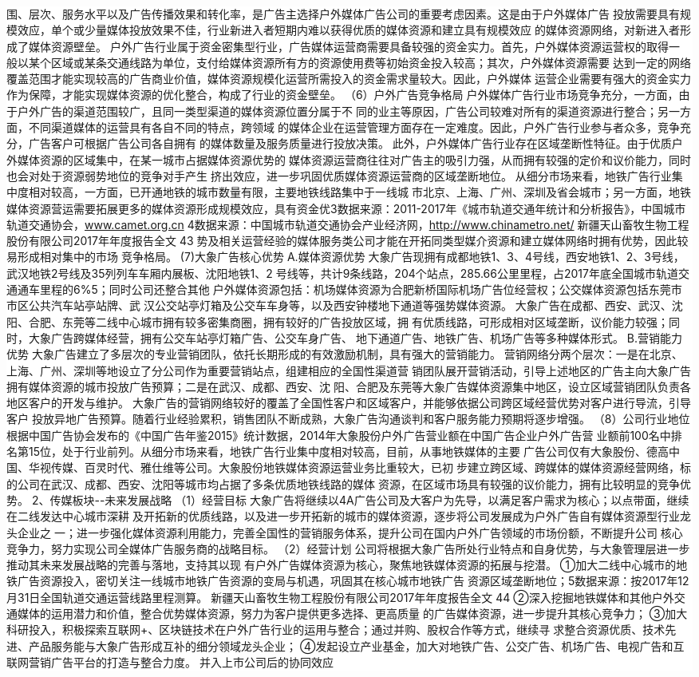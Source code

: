 围、层次、服务水平以及广告传播效果和转化率，是广告主选择户外媒体广告公司的重要考虑因素。这是由于户外媒体广告
投放需要具有规模效应，单个或少量媒体投放效果不佳，行业新进入者短期内难以获得优质的媒体资源和建立具有规模效应
的媒体资源网络，对新进入者形成了媒体资源壁垒。
户外广告行业属于资金密集型行业，广告媒体运营商需要具备较强的资金实力。首先，户外媒体资源运营权的取得一
般以某个区域或某条交通线路为单位，支付给媒体资源所有方的资源使用费等初始资金投入较高；其次，户外媒体资源需要
达到一定的网络覆盖范围才能实现较高的广告商业价值，媒体资源规模化运营所需投入的资金需求量较大。因此，户外媒体
运营企业需要有强大的资金实力作为保障，才能实现媒体资源的优化整合，构成了行业的资金壁垒。
（6）户外广告竞争格局
户外媒体广告行业市场竞争充分，一方面，由于户外广告的渠道范围较广，且同一类型渠道的媒体资源位置分属于不
同的业主等原因，广告公司较难对所有的渠道资源进行整合；另一方面，不同渠道媒体的运营具有各自不同的特点，跨领域
的媒体企业在运营管理方面存在一定难度。因此，户外广告行业参与者众多，竞争充分，广告客户可根据广告公司各自拥有
的媒体数量及服务质量进行投放决策。
此外，户外媒体广告行业存在区域垄断性特征。由于优质户外媒体资源的区域集中，在某一城市占据媒体资源优势的
媒体资源运营商往往对广告主的吸引力强，从而拥有较强的定价和议价能力，同时也会对处于资源弱势地位的竞争对手产生
挤出效应，进一步巩固优质媒体资源运营商的区域垄断地位。
从细分市场来看，地铁广告行业集中度相对较高，一方面，已开通地铁的城市数量有限，主要地铁线路集中于一线城
市北京、上海、广州、深圳及省会城市；另一方面，地铁媒体资源营运需要拓展更多的媒体资源形成规模效应，具有资金优3数据来源：2011-2017年《城市轨道交通年统计和分析报告》，中国城市轨道交通协会，www.camet.org.cn
4数据来源：中国城市轨道交通协会产业经济网，http://www.chinametro.net/
新疆天山畜牧生物工程股份有限公司2017年年度报告全文
43
势及相关运营经验的媒体服务类公司才能在开拓同类型媒介资源和建立媒体网络时拥有优势，因此较易形成相对集中的市场
竞争格局。
(7)大象广告核心优势
A.媒体资源优势
大象广告现拥有成都地铁1、3、4号线，西安地铁1、2、3号线，武汉地铁2号线及35列列车车厢内展板、沈阳地铁1、2
号线等，共计9条线路，204个站点，285.66公里里程，占2017年底全国城市轨道交通通车里程的6%5；同时公司还整合其他
户外媒体资源包括：机场媒体资源为合肥新桥国际机场广告位经营权；公交媒体资源包括东莞市市区公共汽车站亭站牌、武
汉公交站亭灯箱及公交车车身等，以及西安钟楼地下通道等强势媒体资源。
大象广告在成都、西安、武汉、沈阳、合肥、东莞等二线中心城市拥有较多密集商圈，拥有较好的广告投放区域，拥
有优质线路，可形成相对区域垄断，议价能力较强；同时，大象广告跨媒体经营，拥有公交车站亭灯箱广告、公交车身广告、
地下通道广告、地铁广告、机场广告等多种媒体形式。
B.营销能力优势
大象广告建立了多层次的专业营销团队，依托长期形成的有效激励机制，具有强大的营销能力。
营销网络分两个层次：一是在北京、上海、广州、深圳等地设立了分公司作为重要营销站点，组建相应的全国性渠道营
销团队展开营销活动，引导上述地区的广告主向大象广告拥有媒体资源的城市投放广告预算；二是在武汉、成都、西安、沈
阳、合肥及东莞等大象广告媒体资源集中地区，设立区域营销团队负责各地区客户的开发与维护。
大象广告的营销网络较好的覆盖了全国性客户和区域客户，并能够依据公司跨区域经营优势对客户进行导流，引导客户
投放异地广告预算。随着行业经验累积，销售团队不断成熟，大象广告沟通谈判和客户服务能力预期将逐步增强。
（8）公司行业地位
根据中国广告协会发布的《中国广告年鉴2015》统计数据，2014年大象股份户外广告营业额在中国广告企业户外广告营
业额前100名中排名第15位，处于行业前列。从细分市场来看，地铁广告行业集中度相对较高，目前，从事地铁媒体的主要
广告公司仅有大象股份、德高中国、华视传媒、百灵时代、雅仕维等公司。大象股份地铁媒体资源运营业务比重较大，已初
步建立跨区域、跨媒体的媒体资源经营网络，标的公司在武汉、成都、西安、沈阳等城市均占据了多条优质地铁线路的媒体
资源，在区域市场具有较强的议价能力，拥有比较明显的竞争优势。
2、传媒板块--未来发展战略
（1）经营目标
大象广告将继续以4A广告公司及大客户为先导，以满足客户需求为核心；以点带面，继续在二线发达中心城市深耕
及开拓新的优质线路，以及进一步开拓新的城市的媒体资源，逐步将公司发展成为户外广告自有媒体资源型行业龙头企业之
一；进一步强化媒体资源利用能力，完善全国性的营销服务体系，提升公司在国内户外广告领域的市场份额，不断提升公司
核心竞争力，努力实现公司全媒体广告服务商的战略目标。
（2）经营计划
公司将根据大象广告所处行业特点和自身优势，与大象管理层进一步推动其未来发展战略的完善与落地，支持其以现
有户外广告媒体资源为核心，聚焦地铁媒体资源的拓展与挖潜。
①加大二线中心城市的地铁广告资源投入，密切关注一线城市地铁广告资源的变局与机遇，巩固其在核心城市地铁广告
资源区域垄断地位；5数据来源：按2017年12月31日全国轨道交通运营线路里程测算。
新疆天山畜牧生物工程股份有限公司2017年年度报告全文
44
②深入挖掘地铁媒体和其他户外交通媒体的运用潜力和价值，整合优势媒体资源，努力为客户提供更多选择、更高质量
的广告媒体资源，进一步提升其核心竞争力；
③加大科研投入，积极探索互联网+、区块链技术在户外广告行业的运用与整合；通过并购、股权合作等方式，继续寻
求整合资源优质、技术先进、产品服务能与大象广告形成互补的细分领域龙头企业；
④发起设立产业基金，加大对地铁广告、公交广告、机场广告、电视广告和互联网营销广告平台的打造与整合力度。
并入上市公司后的协同效应